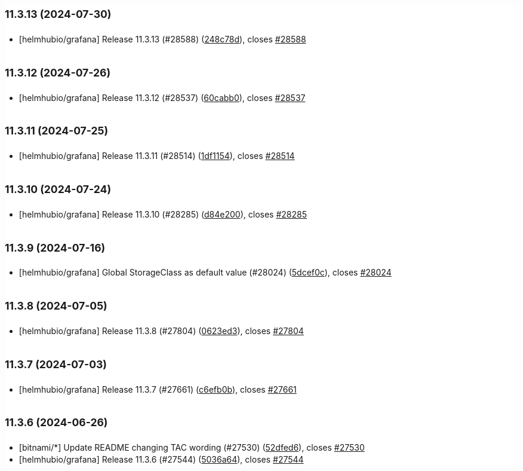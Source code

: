 ## <small>11.3.13 (2024-07-30)</small>

* [helmhubio/grafana] Release 11.3.13 (#28588) ([248c78d](https://github.com/helmhub-io/charts/commit/248c78d78a7fc1303101069ba6d52b4e5d894d75)), closes [#28588](https://github.com/helmhub-io/charts/issues/28588)

## <small>11.3.12 (2024-07-26)</small>

* [helmhubio/grafana] Release 11.3.12 (#28537) ([60cabb0](https://github.com/helmhub-io/charts/commit/60cabb07dac432a58d79a5ffcb756079a32c70fa)), closes [#28537](https://github.com/helmhub-io/charts/issues/28537)

## <small>11.3.11 (2024-07-25)</small>

* [helmhubio/grafana] Release 11.3.11 (#28514) ([1df1154](https://github.com/helmhub-io/charts/commit/1df1154bfb16e46b20c3fb7c426e38876dffadc3)), closes [#28514](https://github.com/helmhub-io/charts/issues/28514)

## <small>11.3.10 (2024-07-24)</small>

* [helmhubio/grafana] Release 11.3.10 (#28285) ([d84e200](https://github.com/helmhub-io/charts/commit/d84e200928515c113edac738fb65996b45e22043)), closes [#28285](https://github.com/helmhub-io/charts/issues/28285)

## <small>11.3.9 (2024-07-16)</small>

* [helmhubio/grafana] Global StorageClass as default value (#28024) ([5dcef0c](https://github.com/helmhub-io/charts/commit/5dcef0cd7fdccd518c1d9baa24ab501d04b62942)), closes [#28024](https://github.com/helmhub-io/charts/issues/28024)

## <small>11.3.8 (2024-07-05)</small>

* [helmhubio/grafana] Release 11.3.8 (#27804) ([0623ed3](https://github.com/helmhub-io/charts/commit/0623ed35aae650b653e1c71a836f734ce8333c99)), closes [#27804](https://github.com/helmhub-io/charts/issues/27804)

## <small>11.3.7 (2024-07-03)</small>

* [helmhubio/grafana] Release 11.3.7 (#27661) ([c6efb0b](https://github.com/helmhub-io/charts/commit/c6efb0b2fb01f331530f75c153360ee85692b928)), closes [#27661](https://github.com/helmhub-io/charts/issues/27661)

## <small>11.3.6 (2024-06-26)</small>

* [bitnami/*] Update README changing TAC wording (#27530) ([52dfed6](https://github.com/helmhub-io/charts/commit/52dfed6bac44d791efabfaf06f15daddc4fefb0c)), closes [#27530](https://github.com/helmhub-io/charts/issues/27530)
* [helmhubio/grafana] Release 11.3.6 (#27544) ([5036a64](https://github.com/helmhub-io/charts/commit/5036a64ed3d1f613e4a02af4634eb88b3248350c)), closes [#27544](https://github.com/helmhub-io/charts/issues/27544)
